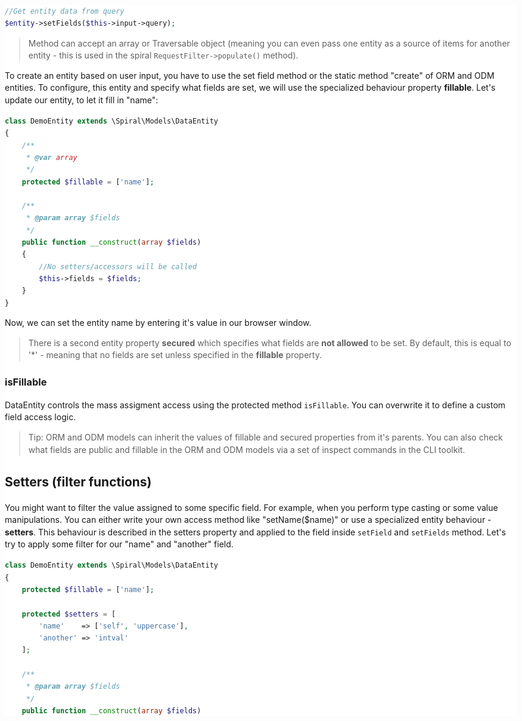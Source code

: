 ```php
//Get entity data from query
$entity->setFields($this->input->query);
```

> Method can accept an array or Traversable object (meaning you can even pass one entity as a source of items for another entity - this is used in the spiral `RequestFilter->populate()` method).

To create an entity based on user input, you have to use the set field method or the static method "create" of ORM and ODM entities.
To configure, this entity and specify what fields are set, we will use the specialized behaviour property **fillable**. Let's update our entity, to let it fill in "name": 

```php
class DemoEntity extends \Spiral\Models\DataEntity
{
    /**
     * @var array
     */
    protected $fillable = ['name'];

    /**
     * @param array $fields
     */
    public function __construct(array $fields)
    {
        //No setters/accessors will be called
        $this->fields = $fields;
    }
}
```

Now, we can set the entity name by entering it's value in our browser window. 

> There is a second entity property **secured** which specifies what fields are **not allowed** to be set. By default, this is equal to '\*' - meaning that no fields are set unless specified in the **fillable** property. 

### isFillable
DataEntity controls the mass assigment access using the protected method `isFillable`. You can overwrite it to define a custom field access logic.
> Tip: ORM and ODM models can inherit the values of fillable and secured properties from it's parents. You can also check what fields are public and fillable in the ORM and ODM models via a set of inspect commands in the CLI toolkit.

## Setters (filter functions)
You might want to filter the value assigned to some specific field. For example, when you perform type casting or some value manipulations. You can either write your own access method like "setName($name)" or use a specialized entity behaviour - **setters**. This behaviour is described in the setters property and applied to the field inside `setField` and `setFields` method. Let's try to apply some filter for our "name" and "another" field.

```php
class DemoEntity extends \Spiral\Models\DataEntity
{
    protected $fillable = ['name'];

    protected $setters = [
        'name'    => ['self', 'uppercase'],
        'another' => 'intval'
    ];

    /**
     * @param array $fields
     */
    public function __construct(array $fields)
```